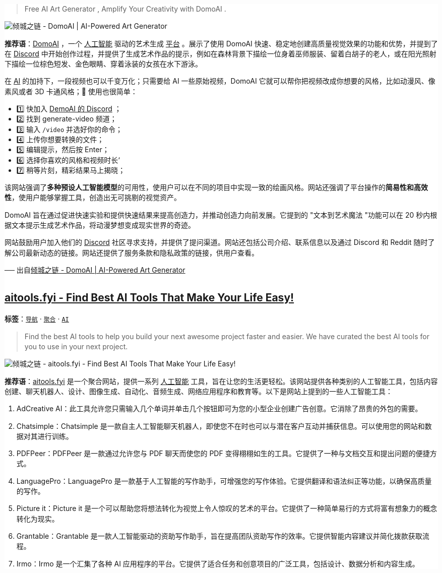 >Free AI Art Generator , Amplify Your Creativity with DomoAI .

![倾城之链 - DomoAI | AI-Powered Art Generator](https://oss.nicelinks.site/domoai.app.png?x-oss-process=style/png2jpg)

**推荐语**：[DomoAI](https://nicelinks.site/redirect?url=https://domoai.app/) ，一个 [人工智能](https://nicelinks.site/tags/AI) 驱动的艺术生成 [平台](https://nicelinks.site/tags/平台) 。展示了使用 DomoAI 快速、稳定地创建高质量视觉效果的功能和优势，并提到了在 [Discord](https://nicelinks.site/post/644908595d123409e7289c1a) 中开始创作过程，并提供了生成艺术作品的提示，例如在森林背景下描绘一位身着巫师服装、留着白胡子的老人，或在阳光照射下描绘一位棕色短发、金色眼睛、穿着泳装的女孩在水下游泳。

在 [AI](https://nicelinks.site/tags/AI) 的加持下，一段视频也可以千变万化；只需要给 AI 一些原始视频，DomoAI 它就可以帮你把视频改成你想要的风格，比如动漫风、像素风或者 3D 卡通风格；🚀 使用也很简单：

- 1️⃣ 快加入 [DemoAI 的 Discord](https://discord.gg/Bue8UHmr) ；
- 2️⃣ 找到 generate-video 频道；
- 3️⃣ 输入 `/video` 并选好你的命令；
- 4️⃣ 上传你想要转换的文件；
- 5️⃣ 编辑提示，然后按 Enter；
- 6️⃣ 选择你喜欢的风格和视频时长‘
- 7️⃣ 稍等片刻，精彩结果马上揭晓；

该网站强调了**多种预设人工智能模型**的可用性，使用户可以在不同的项目中实现一致的绘画风格。网站还强调了平台操作的**简易性和高效性**，使用户能够掌握工具，创造出无可挑剔的视觉资产。

DomoAI 旨在通过促进快速实验和提供快速结果来提高创造力，并推动创造力向前发展。它提到的 "文本到艺术魔法 "功能可以在 20 秒内根据文本提示生成艺术作品，将动漫梦想变成现实世界的奇迹。

网站鼓励用户加入他们的 [Discord](https://nicelinks.site/post/644908595d123409e7289c1a) 社区寻求支持，并提供了提问渠道。网站还包括公司介绍、联系信息以及通过 Discord 和 Reddit 随时了解公司最新动态的链接。网站还提供了服务条款和隐私政策的链接，供用户查看。

── 出自[倾城之链 - DomoAI | AI-Powered Art Generator](https://nicelinks.site/post/6582d6037b9ec3450a09ff1e)

## [aitools.fyi - Find Best AI Tools That Make Your Life Easy!](https://nicelinks.site/post/6581b1917b9ec3450a09f85a)

**标签**：[`导航`](https://nicelinks.site/tags/导航) · [`聚合`](https://nicelinks.site/tags/聚合) · [`AI`](https://nicelinks.site/tags/AI)

>Find the best AI tools to help you build your next awesome project faster and easier. We have curated the best AI tools for you to use in your next project.

![倾城之链 - aitools.fyi - Find Best AI Tools That Make Your Life Easy!](https://oss.nicelinks.site/aitools.fyi.png?x-oss-process=style/png2jpg)

**推荐语**：[aitools.fyi](https://nicelinks.site/redirect?url=https://aitools.fyi/zh) 是一个聚合网站，提供一系列 [人工智能](https://nicelinks.site/tags/AI) 工具，旨在让您的生活更轻松。该网站提供各种类别的人工智能工具，包括内容创建、聊天机器人、设计、图像生成、自动化、音频生成、网络应用程序和教育等。以下是网站上提到的一些人工智能工具：

1.  AdCreative AI：此工具允许您只需输入几个单词并单击几个按钮即可为您的小型企业创建广告创意。它消除了昂贵的外包的需要。

2.  Chatsimple：Chatsimple 是一款自主人工智能聊天机器人，即使您不在时也可以与潜在客户互动并捕获信息。可以使用您的网站和数据对其进行训练。

3.  PDFPeer：PDFPeer 是一款通过允许您与 PDF 聊天而使您的 PDF 变得栩栩如生的工具。它提供了一种与文档交互和提出问题的便捷方式。

4.  LanguagePro：LanguagePro 是一款基于人工智能的写作助手，可增强您的写作体验。它提供翻译和语法纠正等功能，以确保高质量的写作。

5.  Picture it：Picture it 是一个可以帮助您将想法转化为视觉上令人惊叹的艺术的平台。它提供了一种简单易行的方式将富有想象力的概念转化为现实。

6.  Grantable：Grantable 是一款人工智能驱动的资助写作助手，旨在提高团队资助写作的效率。它提供智能内容建议并简化拨款获取流程。

7.  Irmo：Irmo 是一个汇集了各种 AI 应用程序的平台。它提供了适合任务和创意项目的广泛工具，包括设计、数据分析和内容生成。
